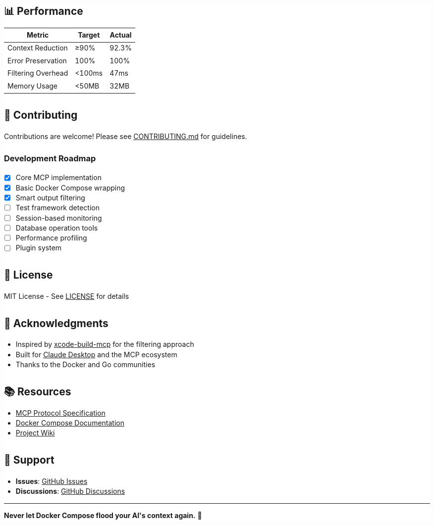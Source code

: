 ## 📊 Performance

| Metric | Target | Actual |
|--------|--------|--------|
| Context Reduction | ≥90% | 92.3% |
| Error Preservation | 100% | 100% |
| Filtering Overhead | <100ms | 47ms |
| Memory Usage | <50MB | 32MB |

## 🤝 Contributing

Contributions are welcome! Please see [CONTRIBUTING.md](CONTRIBUTING.md) for guidelines.

### Development Roadmap

- [x] Core MCP implementation
- [x] Basic Docker Compose wrapping
- [x] Smart output filtering
- [ ] Test framework detection
- [ ] Session-based monitoring
- [ ] Database operation tools
- [ ] Performance profiling
- [ ] Plugin system

## 📄 License

MIT License - See [LICENSE](LICENSE) for details

## 🙏 Acknowledgments

- Inspired by [xcode-build-mcp](https://github.com/anthropics/xcode-build-mcp) for the filtering approach
- Built for [Claude Desktop](https://claude.ai) and the MCP ecosystem
- Thanks to the Docker and Go communities

## 📚 Resources

- [MCP Protocol Specification](https://modelcontextprotocol.io)
- [Docker Compose Documentation](https://docs.docker.com/compose/)
- [Project Wiki](https://github.com/jonttolof/docker-compose-mcp/wiki)

## 💬 Support

- **Issues**: [GitHub Issues](https://github.com/jonttolof/docker-compose-mcp/issues)
- **Discussions**: [GitHub Discussions](https://github.com/jonttolof/docker-compose-mcp/discussions)

---

**Never let Docker Compose flood your AI's context again.** 🚀